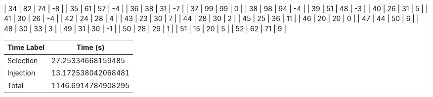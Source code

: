 | 34 | 82 | 74 | -8 |
| 35 | 61 | 57 | -4 |
| 36 | 38 | 31 | -7 |
| 37 | 99 | 99 | 0 |
| 38 | 98 | 94 | -4 |
| 39 | 51 | 48 | -3 |
| 40 | 26 | 31 | 5 |
| 41 | 30 | 26 | -4 |
| 42 | 24 | 28 | 4 |
| 43 | 23 | 30 | 7 |
| 44 | 28 | 30 | 2 |
| 45 | 25 | 36 | 11 |
| 46 | 20 | 20 | 0 |
| 47 | 44 | 50 | 6 |
| 48 | 30 | 33 | 3 |
| 49 | 31 | 30 | -1 |
| 50 | 28 | 29 | 1 |
| 51 | 15 | 20 | 5 |
| 52 | 62 | 71 | 9 |



| Time Label | Time (s) |
| --- | --- |
| Selection | 27.25334668159485 |
| Injection | 13.172538042068481 |
| Total | 1146.6914784908295 |


